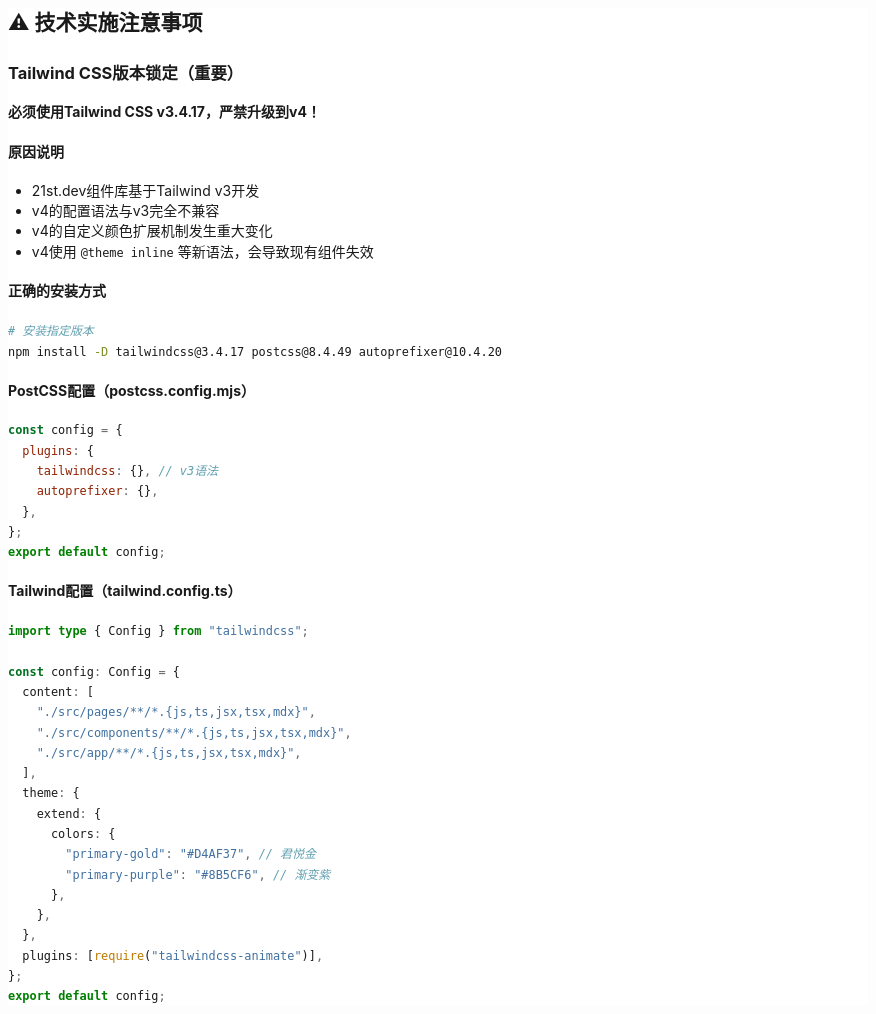 
## ⚠️ 技术实施注意事项

### Tailwind CSS版本锁定（重要）

**必须使用Tailwind CSS v3.4.17，严禁升级到v4！**

#### 原因说明

- 21st.dev组件库基于Tailwind v3开发
- v4的配置语法与v3完全不兼容
- v4的自定义颜色扩展机制发生重大变化
- v4使用 `@theme inline` 等新语法，会导致现有组件失效

#### 正确的安装方式

```bash
# 安装指定版本
npm install -D tailwindcss@3.4.17 postcss@8.4.49 autoprefixer@10.4.20
```

#### PostCSS配置（postcss.config.mjs）

```javascript
const config = {
  plugins: {
    tailwindcss: {}, // v3语法
    autoprefixer: {},
  },
};
export default config;
```

#### Tailwind配置（tailwind.config.ts）

```typescript
import type { Config } from "tailwindcss";

const config: Config = {
  content: [
    "./src/pages/**/*.{js,ts,jsx,tsx,mdx}",
    "./src/components/**/*.{js,ts,jsx,tsx,mdx}",
    "./src/app/**/*.{js,ts,jsx,tsx,mdx}",
  ],
  theme: {
    extend: {
      colors: {
        "primary-gold": "#D4AF37", // 君悦金
        "primary-purple": "#8B5CF6", // 渐变紫
      },
    },
  },
  plugins: [require("tailwindcss-animate")],
};
export default config;
```
